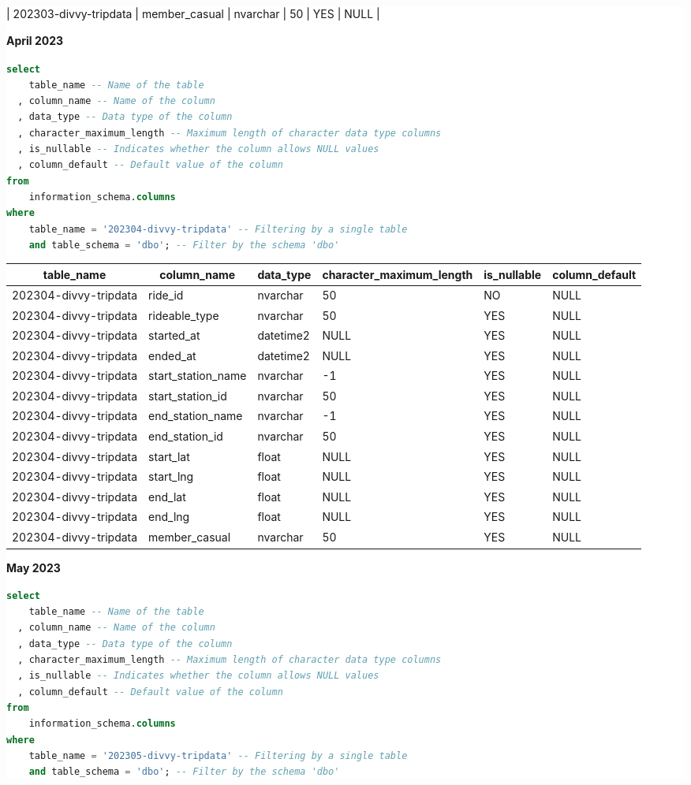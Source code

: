 | 202303-divvy-tripdata | member_casual      | nvarchar  | 50                       | YES         | NULL           |

**April 2023**
```sql
select
    table_name -- Name of the table
  , column_name -- Name of the column
  , data_type -- Data type of the column
  , character_maximum_length -- Maximum length of character data type columns
  , is_nullable -- Indicates whether the column allows NULL values
  , column_default -- Default value of the column
from
    information_schema.columns
where
    table_name = '202304-divvy-tripdata' -- Filtering by a single table
    and table_schema = 'dbo'; -- Filter by the schema 'dbo'
```

| table_name            | column_name        | data_type | character_maximum_length | is_nullable | column_default |
|-----------------------|--------------------|-----------|--------------------------|-------------|----------------|
| 202304-divvy-tripdata | ride_id            | nvarchar  | 50                       | NO          | NULL           |
| 202304-divvy-tripdata | rideable_type      | nvarchar  | 50                       | YES         | NULL           |
| 202304-divvy-tripdata | started_at         | datetime2 | NULL                     | YES         | NULL           |
| 202304-divvy-tripdata | ended_at           | datetime2 | NULL                     | YES         | NULL           |
| 202304-divvy-tripdata | start_station_name | nvarchar  | -1                       | YES         | NULL           |
| 202304-divvy-tripdata | start_station_id   | nvarchar  | 50                       | YES         | NULL           |
| 202304-divvy-tripdata | end_station_name   | nvarchar  | -1                       | YES         | NULL           |
| 202304-divvy-tripdata | end_station_id     | nvarchar  | 50                       | YES         | NULL           |
| 202304-divvy-tripdata | start_lat          | float     | NULL                     | YES         | NULL           |
| 202304-divvy-tripdata | start_lng          | float     | NULL                     | YES         | NULL           |
| 202304-divvy-tripdata | end_lat            | float     | NULL                     | YES         | NULL           |
| 202304-divvy-tripdata | end_lng            | float     | NULL                     | YES         | NULL           |
| 202304-divvy-tripdata | member_casual      | nvarchar  | 50                       | YES         | NULL           |

**May 2023**
```sql
select
    table_name -- Name of the table
  , column_name -- Name of the column
  , data_type -- Data type of the column
  , character_maximum_length -- Maximum length of character data type columns
  , is_nullable -- Indicates whether the column allows NULL values
  , column_default -- Default value of the column
from
    information_schema.columns
where
    table_name = '202305-divvy-tripdata' -- Filtering by a single table
    and table_schema = 'dbo'; -- Filter by the schema 'dbo'
```
